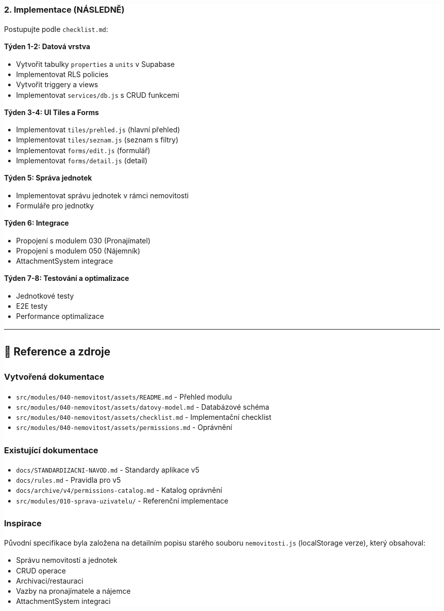 ### 2. Implementace (NÁSLEDNĚ)
Postupujte podle `checklist.md`:

**Týden 1-2: Datová vrstva**
- Vytvořit tabulky `properties` a `units` v Supabase
- Implementovat RLS policies
- Vytvořit triggery a views
- Implementovat `services/db.js` s CRUD funkcemi

**Týden 3-4: UI Tiles a Forms**
- Implementovat `tiles/prehled.js` (hlavní přehled)
- Implementovat `tiles/seznam.js` (seznam s filtry)
- Implementovat `forms/edit.js` (formulář)
- Implementovat `forms/detail.js` (detail)

**Týden 5: Správa jednotek**
- Implementovat správu jednotek v rámci nemovitosti
- Formuláře pro jednotky

**Týden 6: Integrace**
- Propojení s modulem 030 (Pronajímatel)
- Propojení s modulem 050 (Nájemník)
- AttachmentSystem integrace

**Týden 7-8: Testování a optimalizace**
- Jednotkové testy
- E2E testy
- Performance optimalizace

---

## 📖 Reference a zdroje

### Vytvořená dokumentace
- `src/modules/040-nemovitost/assets/README.md` - Přehled modulu
- `src/modules/040-nemovitost/assets/datovy-model.md` - Databázové schéma
- `src/modules/040-nemovitost/assets/checklist.md` - Implementační checklist
- `src/modules/040-nemovitost/assets/permissions.md` - Oprávnění

### Existující dokumentace
- `docs/STANDARDIZACNI-NAVOD.md` - Standardy aplikace v5
- `docs/rules.md` - Pravidla pro v5
- `docs/archive/v4/permissions-catalog.md` - Katalog oprávnění
- `src/modules/010-sprava-uzivatelu/` - Referenční implementace

### Inspirace
Původní specifikace byla založena na detailním popisu starého souboru `nemovitosti.js` (localStorage verze), který obsahoval:
- Správu nemovitostí a jednotek
- CRUD operace
- Archivaci/restauraci
- Vazby na pronajímatele a nájemce
- AttachmentSystem integraci
